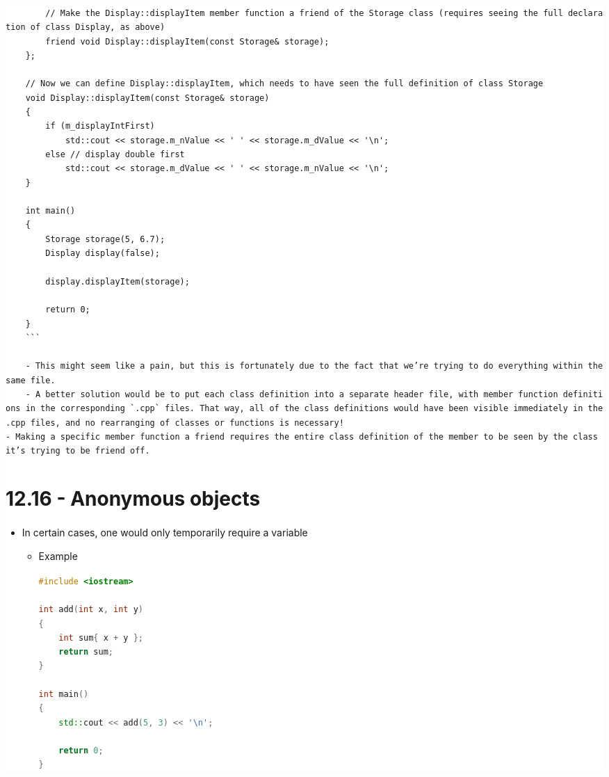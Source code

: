         	// Make the Display::displayItem member function a friend of the Storage class (requires seeing the full declaration of class Display, as above)
        	friend void Display::displayItem(const Storage& storage);
        };
        
        // Now we can define Display::displayItem, which needs to have seen the full definition of class Storage
        void Display::displayItem(const Storage& storage)
        {
        	if (m_displayIntFirst)
        		std::cout << storage.m_nValue << ' ' << storage.m_dValue << '\n';
        	else // display double first
        		std::cout << storage.m_dValue << ' ' << storage.m_nValue << '\n';
        }
        
        int main()
        {
            Storage storage(5, 6.7);
            Display display(false);
        
            display.displayItem(storage);
        
            return 0;
        }
        ```
        
        - This might seem like a pain, but this is fortunately due to the fact that we’re trying to do everything within the same file.
        - A better solution would be to put each class definition into a separate header file, with member function definitions in the corresponding `.cpp` files. That way, all of the class definitions would have been visible immediately in the .cpp files, and no rearranging of classes or functions is necessary!
    - Making a specific member function a friend requires the entire class definition of the member to be seen by the class it’s trying to be friend off.

# 12.16 - Anonymous objects

- In certain cases, one would only temporarily require a variable
    - Example
        
        ```cpp
        #include <iostream>
        
        int add(int x, int y)
        {
        	int sum{ x + y };
        	return sum;
        }
        
        int main()
        {
            std::cout << add(5, 3) << '\n';
        
            return 0;
        }
        ```
        